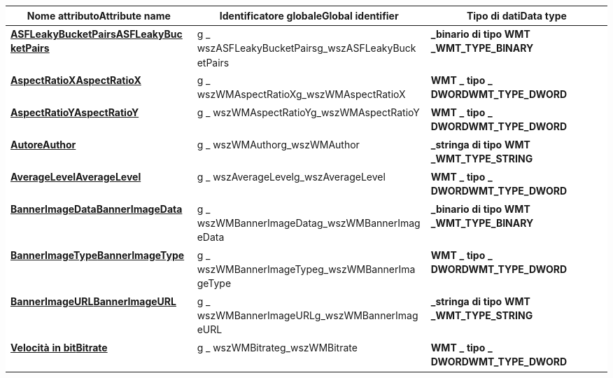 

| <span data-ttu-id="add83-115">Nome attributo</span><span class="sxs-lookup"><span data-stu-id="add83-115">Attribute name</span></span>                                                                       | <span data-ttu-id="add83-116">Identificatore globale</span><span class="sxs-lookup"><span data-stu-id="add83-116">Global identifier</span></span>                             | <span data-ttu-id="add83-117">Tipo di dati</span><span class="sxs-lookup"><span data-stu-id="add83-117">Data type</span></span>                                            |
|--------------------------------------------------------------------------------------|-----------------------------------------------|------------------------------------------------------|
| [<span data-ttu-id="add83-118">**ASFLeakyBucketPairs**</span><span class="sxs-lookup"><span data-stu-id="add83-118">**ASFLeakyBucketPairs**</span></span>](asfleakybucketpairs.md)                                   | <span data-ttu-id="add83-119">g \_ wszASFLeakyBucketPairs</span><span class="sxs-lookup"><span data-stu-id="add83-119">g\_wszASFLeakyBucketPairs</span></span>                     | <span data-ttu-id="add83-120">**\_binario di tipo WMT \_**</span><span class="sxs-lookup"><span data-stu-id="add83-120">**WMT\_TYPE\_BINARY**</span></span>                                |
| [<span data-ttu-id="add83-121">**AspectRatioX**</span><span class="sxs-lookup"><span data-stu-id="add83-121">**AspectRatioX**</span></span>](aspectratiox.md)                                                 | <span data-ttu-id="add83-122">g \_ wszWMAspectRatioX</span><span class="sxs-lookup"><span data-stu-id="add83-122">g\_wszWMAspectRatioX</span></span>                          | <span data-ttu-id="add83-123">**WMT \_ tipo \_ DWORD**</span><span class="sxs-lookup"><span data-stu-id="add83-123">**WMT\_TYPE\_DWORD**</span></span>                                 |
| [<span data-ttu-id="add83-124">**AspectRatioY**</span><span class="sxs-lookup"><span data-stu-id="add83-124">**AspectRatioY**</span></span>](aspectratioy.md)                                                 | <span data-ttu-id="add83-125">g \_ wszWMAspectRatioY</span><span class="sxs-lookup"><span data-stu-id="add83-125">g\_wszWMAspectRatioY</span></span>                          | <span data-ttu-id="add83-126">**WMT \_ tipo \_ DWORD**</span><span class="sxs-lookup"><span data-stu-id="add83-126">**WMT\_TYPE\_DWORD**</span></span>                                 |
| [<span data-ttu-id="add83-127">**Autore**</span><span class="sxs-lookup"><span data-stu-id="add83-127">**Author**</span></span>](author.md)                                                             | <span data-ttu-id="add83-128">g \_ wszWMAuthor</span><span class="sxs-lookup"><span data-stu-id="add83-128">g\_wszWMAuthor</span></span>                                | <span data-ttu-id="add83-129">**\_stringa di tipo WMT \_**</span><span class="sxs-lookup"><span data-stu-id="add83-129">**WMT\_TYPE\_STRING**</span></span>                                |
| [<span data-ttu-id="add83-130">**AverageLevel**</span><span class="sxs-lookup"><span data-stu-id="add83-130">**AverageLevel**</span></span>](averagelevel.md)                                                 | <span data-ttu-id="add83-131">g \_ wszAverageLevel</span><span class="sxs-lookup"><span data-stu-id="add83-131">g\_wszAverageLevel</span></span>                            | <span data-ttu-id="add83-132">**WMT \_ tipo \_ DWORD**</span><span class="sxs-lookup"><span data-stu-id="add83-132">**WMT\_TYPE\_DWORD**</span></span>                                 |
| [<span data-ttu-id="add83-133">**BannerImageData**</span><span class="sxs-lookup"><span data-stu-id="add83-133">**BannerImageData**</span></span>](bannerimagedata.md)                                           | <span data-ttu-id="add83-134">g \_ wszWMBannerImageData</span><span class="sxs-lookup"><span data-stu-id="add83-134">g\_wszWMBannerImageData</span></span>                       | <span data-ttu-id="add83-135">**\_binario di tipo WMT \_**</span><span class="sxs-lookup"><span data-stu-id="add83-135">**WMT\_TYPE\_BINARY**</span></span>                                |
| [<span data-ttu-id="add83-136">**BannerImageType**</span><span class="sxs-lookup"><span data-stu-id="add83-136">**BannerImageType**</span></span>](bannerimagetype.md)                                           | <span data-ttu-id="add83-137">g \_ wszWMBannerImageType</span><span class="sxs-lookup"><span data-stu-id="add83-137">g\_wszWMBannerImageType</span></span>                       | <span data-ttu-id="add83-138">**WMT \_ tipo \_ DWORD**</span><span class="sxs-lookup"><span data-stu-id="add83-138">**WMT\_TYPE\_DWORD**</span></span>                                 |
| [<span data-ttu-id="add83-139">**BannerImageURL**</span><span class="sxs-lookup"><span data-stu-id="add83-139">**BannerImageURL**</span></span>](bannerimageurl.md)                                             | <span data-ttu-id="add83-140">g \_ wszWMBannerImageURL</span><span class="sxs-lookup"><span data-stu-id="add83-140">g\_wszWMBannerImageURL</span></span>                        | <span data-ttu-id="add83-141">**\_stringa di tipo WMT \_**</span><span class="sxs-lookup"><span data-stu-id="add83-141">**WMT\_TYPE\_STRING**</span></span>                                |
| [<span data-ttu-id="add83-142">**Velocità in bit**</span><span class="sxs-lookup"><span data-stu-id="add83-142">**Bitrate**</span></span>](bit-rate.md)                                                          | <span data-ttu-id="add83-143">g \_ wszWMBitrate</span><span class="sxs-lookup"><span data-stu-id="add83-143">g\_wszWMBitrate</span></span>                               | <span data-ttu-id="add83-144">**WMT \_ tipo \_ DWORD**</span><span class="sxs-lookup"><span data-stu-id="add83-144">**WMT\_TYPE\_DWORD**</span></span>                                 |